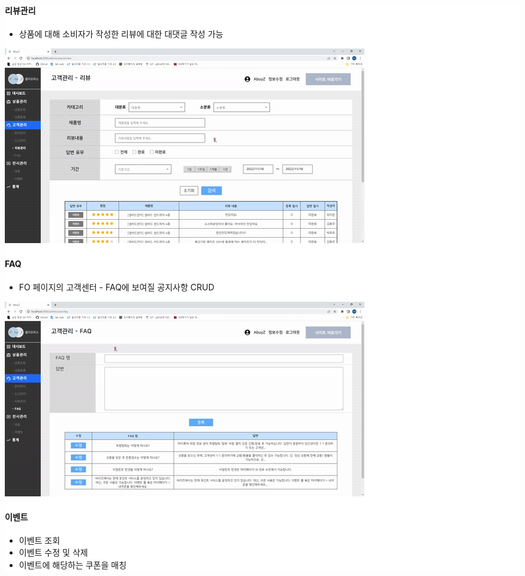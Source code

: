 #### 리뷰관리

- 상품에 대해 소비자가 작성한 리뷰에 대한 대댓글 작성 가능

![bo_review](README.assets/bo_review.gif)

#### FAQ

- FO 페이지의 고객센터 - FAQ에 보여질 공지사항 CRUD 

![bo_faq](README.assets/bo_faq.gif)

#### 이벤트

- 이벤트 조회
- 이벤트 수정 및 삭제
- 이벤트에 해당하는 쿠폰을 매칭
